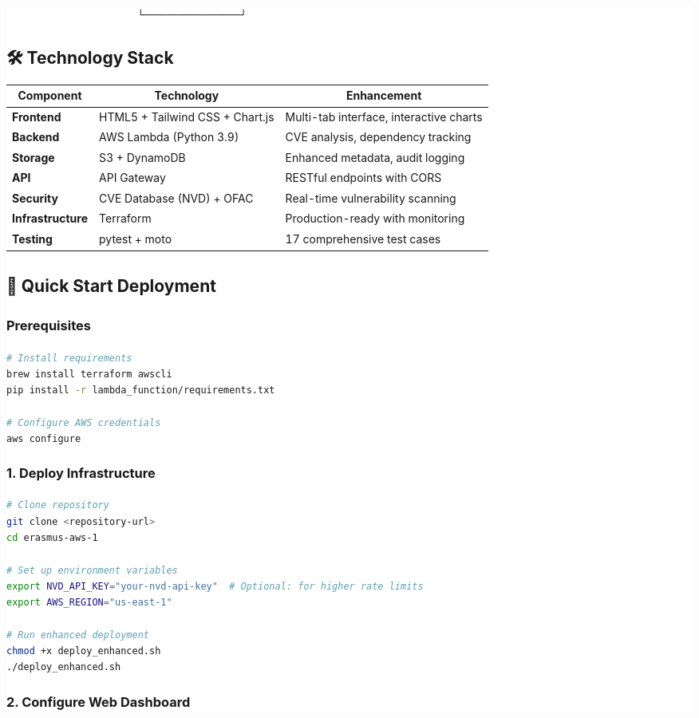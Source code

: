 ```
                       └─────────────────┘
```

## 🛠️ Technology Stack

| Component | Technology | Enhancement |
|-----------|------------|-------------|
| **Frontend** | HTML5 + Tailwind CSS + Chart.js | Multi-tab interface, interactive charts |
| **Backend** | AWS Lambda (Python 3.9) | CVE analysis, dependency tracking |
| **Storage** | S3 + DynamoDB | Enhanced metadata, audit logging |
| **API** | API Gateway | RESTful endpoints with CORS |
| **Security** | CVE Database (NVD) + OFAC | Real-time vulnerability scanning |
| **Infrastructure** | Terraform | Production-ready with monitoring |
| **Testing** | pytest + moto | 17 comprehensive test cases |

## 🚀 Quick Start Deployment

### Prerequisites

```bash
# Install requirements
brew install terraform awscli
pip install -r lambda_function/requirements.txt

# Configure AWS credentials
aws configure
```

### 1. Deploy Infrastructure

```bash
# Clone repository
git clone <repository-url>
cd erasmus-aws-1

# Set up environment variables
export NVD_API_KEY="your-nvd-api-key"  # Optional: for higher rate limits
export AWS_REGION="us-east-1"

# Run enhanced deployment
chmod +x deploy_enhanced.sh
./deploy_enhanced.sh
```

### 2. Configure Web Dashboard
